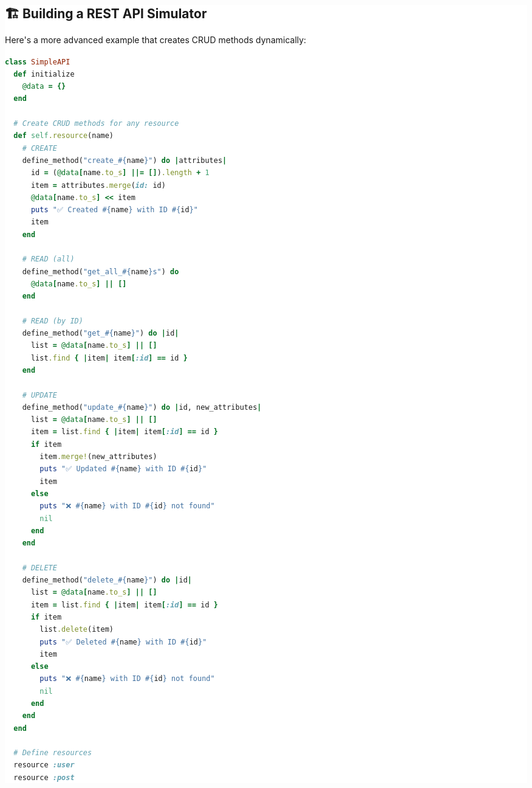 ## 🏗️ Building a REST API Simulator

Here's a more advanced example that creates CRUD methods dynamically:

```ruby
class SimpleAPI
  def initialize
    @data = {}
  end
  
  # Create CRUD methods for any resource
  def self.resource(name)
    # CREATE
    define_method("create_#{name}") do |attributes|
      id = (@data[name.to_s] ||= []).length + 1
      item = attributes.merge(id: id)
      @data[name.to_s] << item
      puts "✅ Created #{name} with ID #{id}"
      item
    end
    
    # READ (all)
    define_method("get_all_#{name}s") do
      @data[name.to_s] || []
    end
    
    # READ (by ID)
    define_method("get_#{name}") do |id|
      list = @data[name.to_s] || []
      list.find { |item| item[:id] == id }
    end
    
    # UPDATE
    define_method("update_#{name}") do |id, new_attributes|
      list = @data[name.to_s] || []
      item = list.find { |item| item[:id] == id }
      if item
        item.merge!(new_attributes)
        puts "✅ Updated #{name} with ID #{id}"
        item
      else
        puts "❌ #{name} with ID #{id} not found"
        nil
      end
    end
    
    # DELETE
    define_method("delete_#{name}") do |id|
      list = @data[name.to_s] || []
      item = list.find { |item| item[:id] == id }
      if item
        list.delete(item)
        puts "✅ Deleted #{name} with ID #{id}"
        item
      else
        puts "❌ #{name} with ID #{id} not found"
        nil
      end
    end
  end
  
  # Define resources
  resource :user
  resource :post
```